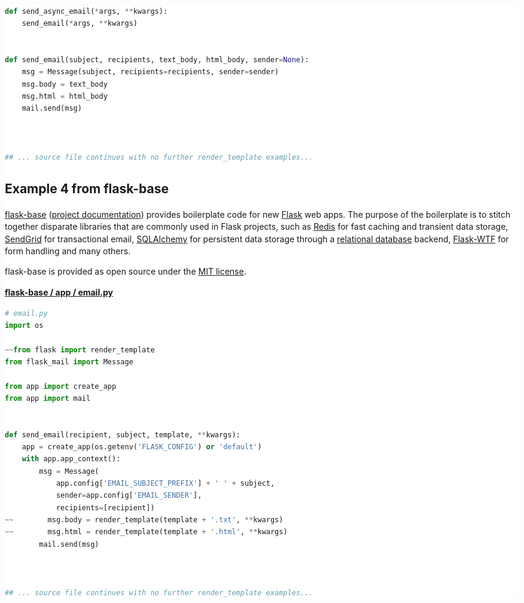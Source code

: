 ```python
def send_async_email(*args, **kwargs):
    send_email(*args, **kwargs)


def send_email(subject, recipients, text_body, html_body, sender=None):
    msg = Message(subject, recipients=recipients, sender=sender)
    msg.body = text_body
    msg.html = html_body
    mail.send(msg)



## ... source file continues with no further render_template examples...

```


## Example 4 from flask-base
[flask-base](https://github.com/hack4impact/flask-base)
([project documentation](http://hack4impact.github.io/flask-base/))
provides boilerplate code for new [Flask](/flask.html) web apps.
The purpose of the boilerplate is to stitch together disparate
libraries that are commonly used in Flask projects, such as
[Redis](/redis.html) for fast caching and transient data storage,
[SendGrid](https://www.twilio.com/sendgrid) for transactional email,
[SQLAlchemy](/sqlalchemy.html) for persistent data storage through a
[relational database](/databases.html) backend,
[Flask-WTF](https://flask-wtf.readthedocs.io/en/stable/) for form
handling and many others.

flask-base is provided as open source under the
[MIT license](https://github.com/hack4impact/flask-base/blob/master/LICENSE.md).

[**flask-base / app / email.py**](https://github.com/hack4impact/flask-base/blob/master/app/./email.py)

```python
# email.py
import os

~~from flask import render_template
from flask_mail import Message

from app import create_app
from app import mail


def send_email(recipient, subject, template, **kwargs):
    app = create_app(os.getenv('FLASK_CONFIG') or 'default')
    with app.app_context():
        msg = Message(
            app.config['EMAIL_SUBJECT_PREFIX'] + ' ' + subject,
            sender=app.config['EMAIL_SENDER'],
            recipients=[recipient])
~~        msg.body = render_template(template + '.txt', **kwargs)
~~        msg.html = render_template(template + '.html', **kwargs)
        mail.send(msg)



## ... source file continues with no further render_template examples...

```
